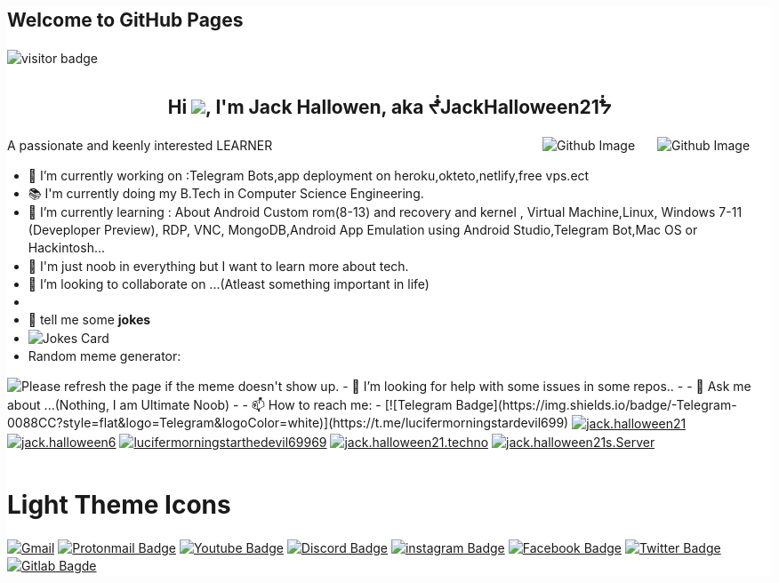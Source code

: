 ## Welcome to GitHub Pages

<link rel="shortcut icon" type="image/x-icon" href="https://imgur.com/NSBf7sf.png">

![visitor badge](https://visitor-badge.glitch.me/badge?page_id=jwenjian.visitor-badge&left_color=red&right_color=green&left_text=Hello%20Visitors)

<h2 align="center">Hi <img src="https://raw.githubusercontent.com/MartinHeinz/MartinHeinz/master/wave.gif" width="30px">, I'm Jack Hallowen, aka ᖫJackHalloween21ᖭ</h2>
<img width="15%" align="right" alt="Github Image" src="https://free4kwallpapers.com/uploads/originals/2020/06/05/a-bust-with-a-skull-mask-and-neon-lights-oc-wallpaper.jpg" /
<h3 align="center">A passionate and keenly interested LEARNER</h3>
<img width="15%" align="right" alt="Github Image" src="https://free4kwallpapers.com/uploads/originals/2020/06/05/a-bust-with-a-skull-mask-and-neon-lights-oc-wallpaper.jpg" />

- 🔭 I’m currently working on :Telegram Bots,app deployment on heroku,okteto,netlify,free vps.ect
- 📚 I'm currently doing my B.Tech in Computer Science Engineering.
- 🌱 I’m currently learning : About Android Custom rom(8-13) and recovery and kernel , Virtual Machine,Linux, Windows 7-11 (Deveploper Preview), RDP, VNC, MongoDB,Android App Emulation using Android Studio,Telegram Bot,Mac OS or Hackintosh...
- 📱 I'm just noob in everything but I want to learn more about tech.
- 👯 I’m looking to collaborate on ...(Atleast something important in life)
- 
- 💬 tell me some **jokes**                                    
- ![Jokes Card](https://readme-jokes.vercel.app/api?hideBorder)
- Random meme generator:

<img src='https://random-memer.herokuapp.com/' title="Meme" alt="Please refresh the page if the meme doesn't show up.">

<iframe src="https://random-memer.herokuapp.com/" style="border:0px #ffffff none;" name="meme" scrolling="yes" frameborder="0" marginheight="0px" marginwidth="0px" height="500" width="800" allowfullscreen></iframe>
- 🤔 I’m looking for help with some issues in some repos..
- 
- 💬 Ask me about ...(Nothing, I am Ultimate Noob)
- 
- 📫 How to reach me:
-  [![Telegram Badge](https://img.shields.io/badge/-Telegram-0088CC?style=flat&logo=Telegram&logoColor=white)](https://t.me/lucifermorningstardevil699)
 <a href="https://www.instagram.com/jack.halloween21/" target="blank"><img align="center" src="https://cdn.jsdelivr.net/npm/simple-icons@3.0.1/icons/instagram.svg" alt="jack.halloween21" height="30" width="40" /></a>
<a href="https://twitter.com/jackhalloween6"><img align="center" src="https://cdn.jsdelivr.net/npm/simple-icons@3.0.1/icons/twitter.svg" alt="jack.halloween6" height="30" width="40" /></a>
<a href="https://youtube.com/channel/UC-5-P2ShRYIis_HItg8YsWw"><img align="center" src="https://cdn.jsdelivr.net/npm/simple-icons@3.0.1/icons/youtube.svg" alt="lucifermorningstarthedevil69969" height="30" width="40" /></a>
<a href="https://facebook.com/technohp/"><img align="center" src="https://cdn.jsdelivr.net/npm/simple-icons@3.0.1/icons/facebook.svg" alt="jack.halloween21.techno" height="30" width="40" /></a>
<a href="https://discord.gg/XEWJ8Yr2AQ"><img align="center" src="https://cdn.jsdelivr.net/npm/simple-icons@3.0.1/icons/discord.svg" alt="jack.halloween21s.Server" height="30" width="40" /></a>

# Light Theme Icons
[![Gmail](https://img.shields.io/badge/Gmail-D14836?style=for-the-badge&logo=gmail&logoColor=white)](mailto:jackhalloween21@gmail.com/)
[![Protonmail Badge](https://img.shields.io/badge/ProtonMail-8B89CC?style=for-the-badge&logo=protonmail&logoColor=white)](mailto:jackhalloween21@protonmail.com/)
[![Youtube Badge](https://img.shields.io/badge/YouTube-FF0000?style=for-the-badge&logo=youtube&logoColor=white)](https://youtube.com/channel/UC-5-P2ShRYIis_HItg8YsWw)
[![Discord Badge](https://img.shields.io/badge/Discord-7289DA?style=for-the-badge&logo=discord&logoColor=white)](https://discord.gg/XEWJ8Yr2AQ)
[![instagram Badge](https://img.shields.io/badge/Instagram-E4405F?style=for-the-badge&logo=instagram&logoColor=white)](https://www.instagram.com/jack.halloween21/)
 [![Facebook Badge](https://img.shields.io/badge/Facebook-1877F2?style=for-the-badge&logo=facebook&logoColor=white)](https://facebook.com/technohp/)
  [![Twitter Badge](https://img.shields.io/badge/Twitter-1DA1F2?style=for-the-badge&logo=twitter&logoColor=white)](https://twitter.com/jackhalloween6/)
[![Gitlab Bagde](https://img.shields.io/badge/GitLab-330F63?style=for-the-badge&logo=gitlab&logoColor=white)](https://gitlab.com/jack.sparrow.cap.blackpearl)